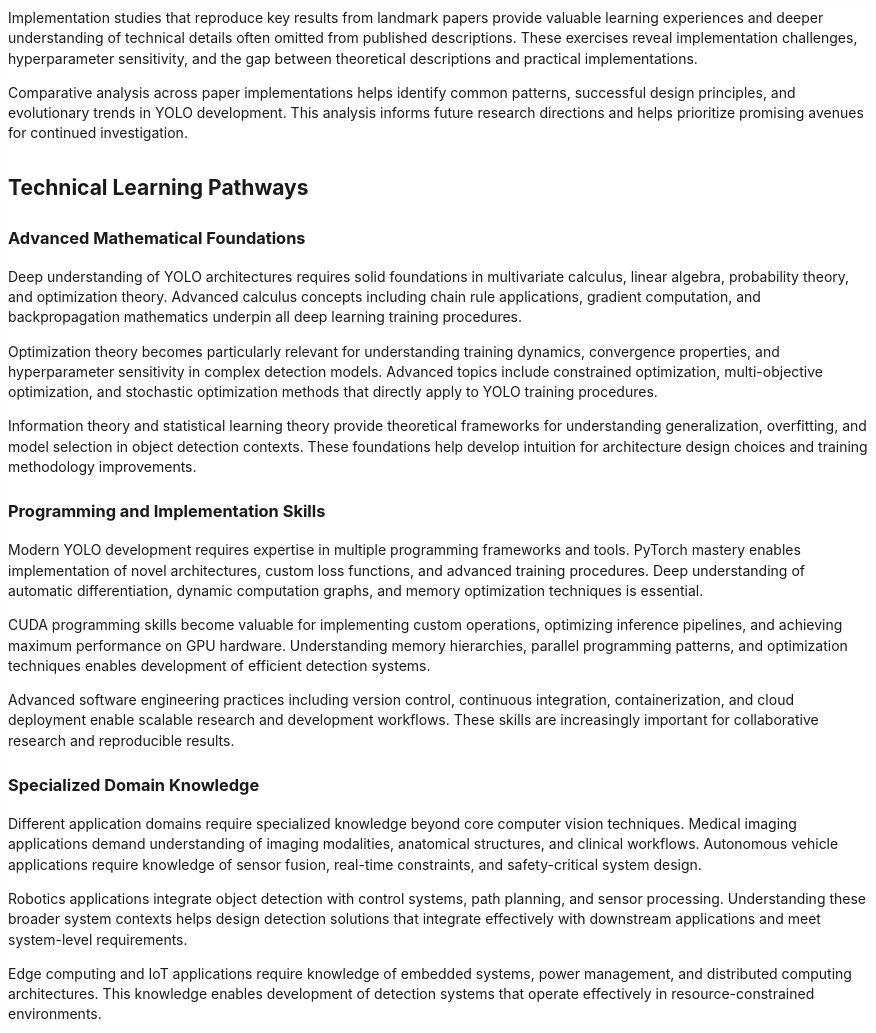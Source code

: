 Implementation studies that reproduce key results from landmark papers provide valuable learning experiences and deeper understanding of technical details often omitted from published descriptions. These exercises reveal implementation challenges, hyperparameter sensitivity, and the gap between theoretical descriptions and practical implementations.

Comparative analysis across paper implementations helps identify common patterns, successful design principles, and evolutionary trends in YOLO development. This analysis informs future research directions and helps prioritize promising avenues for continued investigation.

## Technical Learning Pathways

### Advanced Mathematical Foundations
Deep understanding of YOLO architectures requires solid foundations in multivariate calculus, linear algebra, probability theory, and optimization theory. Advanced calculus concepts including chain rule applications, gradient computation, and backpropagation mathematics underpin all deep learning training procedures.

Optimization theory becomes particularly relevant for understanding training dynamics, convergence properties, and hyperparameter sensitivity in complex detection models. Advanced topics include constrained optimization, multi-objective optimization, and stochastic optimization methods that directly apply to YOLO training procedures.

Information theory and statistical learning theory provide theoretical frameworks for understanding generalization, overfitting, and model selection in object detection contexts. These foundations help develop intuition for architecture design choices and training methodology improvements.

### Programming and Implementation Skills
Modern YOLO development requires expertise in multiple programming frameworks and tools. PyTorch mastery enables implementation of novel architectures, custom loss functions, and advanced training procedures. Deep understanding of automatic differentiation, dynamic computation graphs, and memory optimization techniques is essential.

CUDA programming skills become valuable for implementing custom operations, optimizing inference pipelines, and achieving maximum performance on GPU hardware. Understanding memory hierarchies, parallel programming patterns, and optimization techniques enables development of efficient detection systems.

Advanced software engineering practices including version control, continuous integration, containerization, and cloud deployment enable scalable research and development workflows. These skills are increasingly important for collaborative research and reproducible results.

### Specialized Domain Knowledge
Different application domains require specialized knowledge beyond core computer vision techniques. Medical imaging applications demand understanding of imaging modalities, anatomical structures, and clinical workflows. Autonomous vehicle applications require knowledge of sensor fusion, real-time constraints, and safety-critical system design.

Robotics applications integrate object detection with control systems, path planning, and sensor processing. Understanding these broader system contexts helps design detection solutions that integrate effectively with downstream applications and meet system-level requirements.

Edge computing and IoT applications require knowledge of embedded systems, power management, and distributed computing architectures. This knowledge enables development of detection systems that operate effectively in resource-constrained environments.
